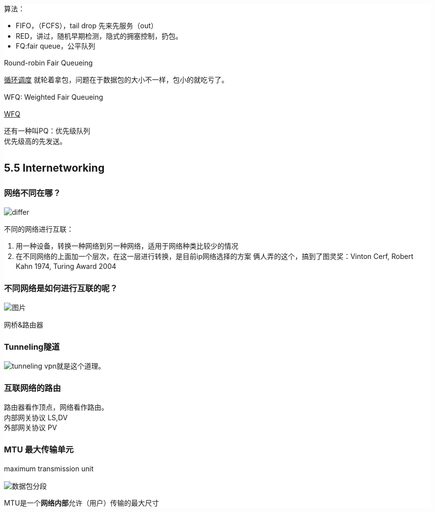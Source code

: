 算法：

- FIFO，（FCFS），tail drop 先来先服务（out）
- RED，讲过，随机早期检测，隐式的拥塞控制，扔包。
- FQ:fair queue，公平队列

Round-robin Fair Queueing

[循环调度](https://api2.mubu.com/v3/document_image/bc9b9f80-9e04-41f0-95e4-1365c363a956-16175743.jpg)
就轮着拿包，问题在于数据包的大小不一样，包小的就吃亏了。

WFQ: Weighted Fair Queueing

[WFQ](https://api2.mubu.com/v3/document_image/ab416ed4-692e-410c-9c9c-27a10444e99d-16175743.jpg)

还有一种叫PQ：优先级队列  
优先级高的先发送。

## 5.5 Internetworking

### 网络不同在哪？

![differ](https://api2.mubu.com/v3/document_image/388f7267-9836-4e76-88b9-3bdae17dd795-16175743.jpg)

不同的网络进行互联：

1. 用一种设备，转换一种网络到另一种网络，适用于网络种类比较少的情况
2. 在不同网络的上面加一个层次，在这一层进行转换，是目前ip网络选择的方案
   俩人弄的这个，搞到了图灵奖：Vinton Cerf, Robert Kahn 1974, Turing Award 2004

### 不同网络是如何进行互联的呢？

![图片](https://api2.mubu.com/v3/document_image/4a8a2b46-e403-481b-9df4-3053128597b6-16175743.jpg)

网桥&路由器

### Tunneling隧道

![tunneling](https://api2.mubu.com/v3/document_image/0a08d72e-f114-44cb-b22f-1b02ad0c32f6-16175743.jpg)
vpn就是这个道理。

### 互联网络的路由

路由器看作顶点，网络看作路由。  
内部网关协议 LS,DV  
外部网关协议 PV

### MTU 最大传输单元

maximum transmission unit

![数据包分段](https://api2.mubu.com/v3/document_image/f79652c4-50fe-44da-8727-213094823a7f-16175743.jpg)

MTU是一个**网络内部**允许（用户）传输的最大尺寸  
